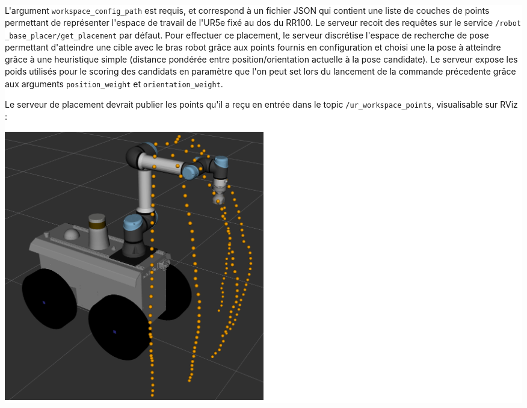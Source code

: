 L'argument `workspace_config_path` est requis, et correspond à un fichier JSON qui contient une liste de couches de points permettant de représenter l'espace de travail de l'UR5e fixé au dos du RR100. Le serveur recoit des requêtes sur le service `/robot_base_placer/get_placement` par défaut. Pour effectuer ce placement, le serveur discrétise l'espace de recherche de pose permettant d'atteindre une cible avec le bras robot grâce aux points fournis en configuration et choisi une la pose à atteindre grâce à une heuristique simple (distance pondérée entre position/orientation actuelle à la pose candidate). Le serveur expose les poids utilisés pour le scoring des candidats en paramètre que l'on peut set lors du lancement de la commande précedente grâce aux arguments `position_weight` et `orientation_weight`.

Le serveur de placement devrait publier les points qu'il a reçu en entrée dans le topic `/ur_workspace_points`, visualisable sur RViz :

<img src="res/workspace_placer.png" width="50%">
